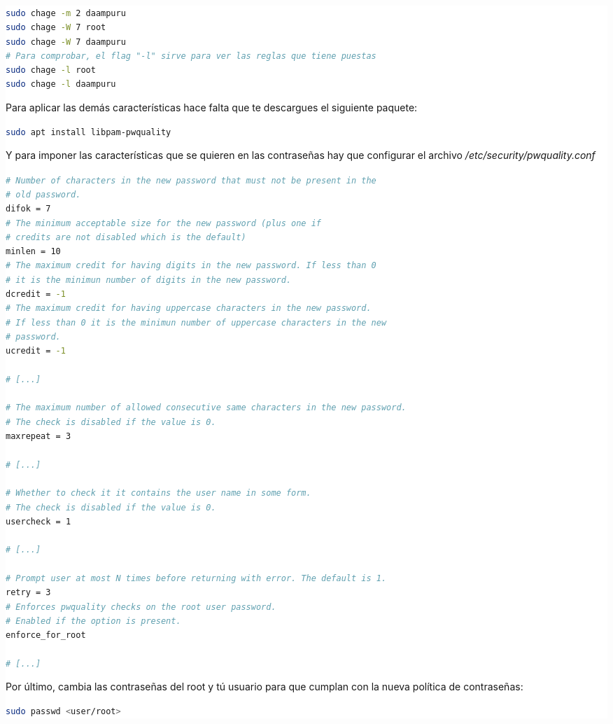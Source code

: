 ```bash
sudo chage -m 2 daampuru
sudo chage -W 7 root
sudo chage -W 7 daampuru
# Para comprobar, el flag "-l" sirve para ver las reglas que tiene puestas
sudo chage -l root
sudo chage -l daampuru
```
Para aplicar las demás características hace falta que te descargues el siguiente paquete:
```bash
sudo apt install libpam-pwquality
```
Y para imponer las características que se quieren en las contraseñas hay que configurar el archivo */etc/security/pwquality.conf*
```bash
# Number of characters in the new password that must not be present in the
# old password.
difok = 7
# The minimum acceptable size for the new password (plus one if
# credits are not disabled which is the default)
minlen = 10
# The maximum credit for having digits in the new password. If less than 0
# it is the minimun number of digits in the new password.
dcredit = -1
# The maximum credit for having uppercase characters in the new password.
# If less than 0 it is the minimun number of uppercase characters in the new
# password.
ucredit = -1

# [...]

# The maximum number of allowed consecutive same characters in the new password.
# The check is disabled if the value is 0.
maxrepeat = 3

# [...]

# Whether to check it it contains the user name in some form.
# The check is disabled if the value is 0.
usercheck = 1

# [...]

# Prompt user at most N times before returning with error. The default is 1.
retry = 3
# Enforces pwquality checks on the root user password.
# Enabled if the option is present.
enforce_for_root

# [...]
```
Por último, cambia las contraseñas del root y tú usuario para que cumplan con la nueva política de contraseñas:
```bash
sudo passwd <user/root>
```


[^1]: Son las últimas versiones estables de los respectivos programas en la fecha que se está haciendo este ejercicio
[^2]: Si le das un valor muy bajo a “var” a la hora de instalar el sistema base puede darte problemas.
[^3]: Modo TTY (Texto) o Gráfico (Gestor de ventanas). Desde el punto de vista de un Servidor el arranque en modo terminal supone un ahorro de recursos, ya que casi todas las consultas que realizamos sobre el mismo, se suelen gestionar mediante SSH.
[^4]: [Aquí](https://blog.ostermiller.org/install-wordpress-apt-ubuntu-host-multiple-blog-domains/) tienes todo lo que instala y donde lo instala wordpress hacerlo mediante `apt`
[^5]: [Aquí](https://www.youtube.com/watch?v=PAK7I1cKwzA) te dejo un video explicativo muy bueno del gran Pelado Nerd